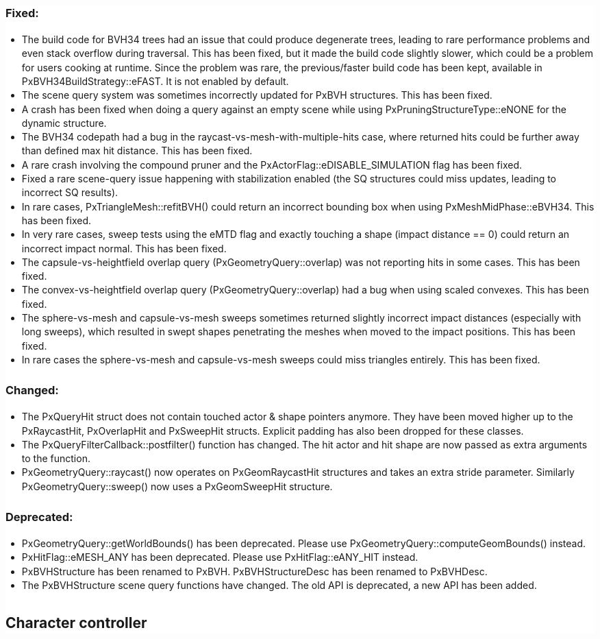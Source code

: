 ### Fixed:

* The build code for BVH34 trees had an issue that could produce degenerate trees, leading to rare performance problems and even stack overflow during traversal. This has been fixed, but it made the build code slightly slower, which could be a problem for users cooking at runtime. Since the problem was rare, the previous/faster build code has been kept, available in PxBVH34BuildStrategy::eFAST. It is not enabled by default.
* The scene query system was sometimes incorrectly updated for PxBVH structures. This has been fixed.
* A crash has been fixed when doing a query against an empty scene while using PxPruningStructureType::eNONE for the dynamic structure.
* The BVH34 codepath had a bug in the raycast-vs-mesh-with-multiple-hits case, where returned hits could be further away than defined max hit distance. This has been fixed.
* A rare crash involving the compound pruner and the PxActorFlag::eDISABLE_SIMULATION flag has been fixed.
* Fixed a rare scene-query issue happening with stabilization enabled (the SQ structures could miss updates, leading to incorrect SQ results).
* In rare cases, PxTriangleMesh::refitBVH() could return an incorrect bounding box when using PxMeshMidPhase::eBVH34. This has been fixed.
* In very rare cases, sweep tests using the eMTD flag and exactly touching a shape (impact distance == 0) could return an incorrect impact normal. This has been fixed.
* The capsule-vs-heightfield overlap query (PxGeometryQuery::overlap) was not reporting hits in some cases. This has been fixed.
* The convex-vs-heightfield overlap query (PxGeometryQuery::overlap) had a bug when using scaled convexes. This has been fixed.
* The sphere-vs-mesh and capsule-vs-mesh sweeps sometimes returned slightly incorrect impact distances (especially with long sweeps), which resulted in swept shapes penetrating the meshes when moved to the impact positions. This has been fixed.
* In rare cases the sphere-vs-mesh and capsule-vs-mesh sweeps could miss triangles entirely. This has been fixed.

### Changed:

* The PxQueryHit struct does not contain touched actor & shape pointers anymore. They have been moved higher up to the PxRaycastHit, PxOverlapHit and PxSweepHit structs. Explicit padding has also been dropped for these classes.
* The PxQueryFilterCallback::postfilter() function has changed. The hit actor and hit shape are now passed as extra arguments to the function.
* PxGeometryQuery::raycast() now operates on PxGeomRaycastHit structures and takes an extra stride parameter. Similarly PxGeometryQuery::sweep() now uses a PxGeomSweepHit structure.

### Deprecated:

* PxGeometryQuery::getWorldBounds() has been deprecated. Please use PxGeometryQuery::computeGeomBounds() instead.
* PxHitFlag::eMESH_ANY has been deprecated. Please use PxHitFlag::eANY_HIT instead.
* PxBVHStructure has been renamed to PxBVH. PxBVHStructureDesc has been renamed to PxBVHDesc.
* The PxBVHStructure scene query functions have changed. The old API is deprecated, a new API has been added.

## Character controller
